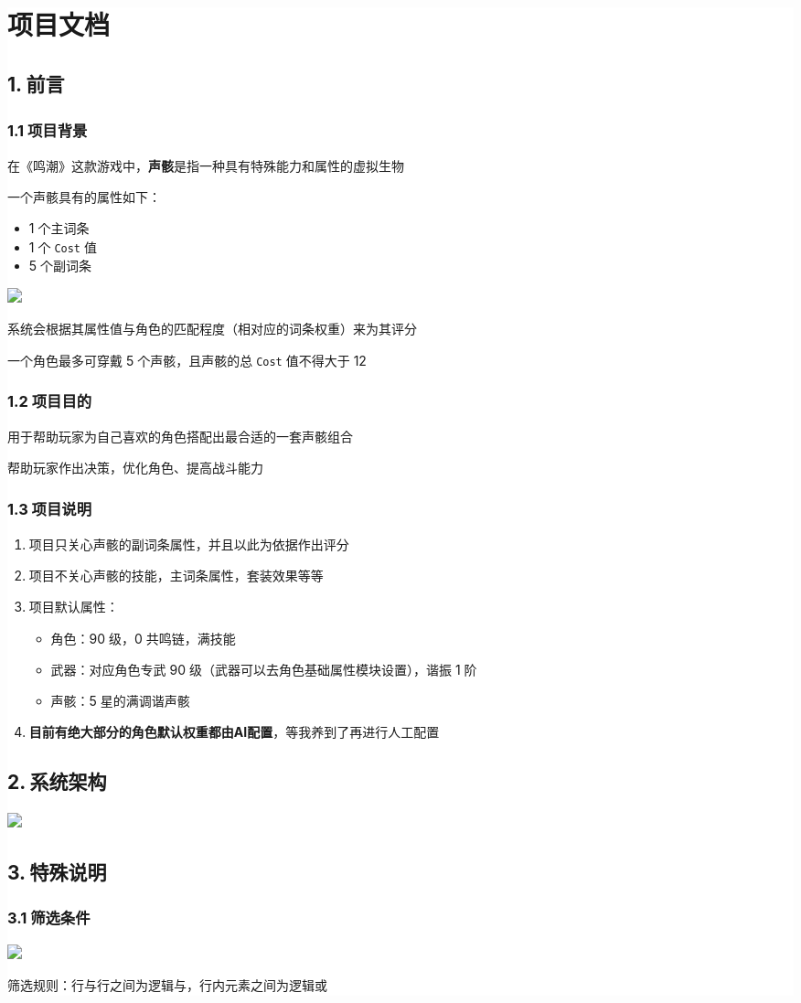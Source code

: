 # 项目文档

## 1. 前言

### 1.1 项目背景

在《鸣潮》这款游戏中，**声骸**是指一种具有特殊能力和属性的虚拟生物

一个声骸具有的属性如下：

* 1 个主词条
* 1 个 `Cost` 值
* 5 个副词条

![](https://gitee.com/kokoachino/picture-bed/raw/master/项目/EchoScoringSystem%20项目文档-14.jpg)

系统会根据其属性值与角色的匹配程度（相对应的词条权重）来为其评分

一个角色最多可穿戴 5 个声骸，且声骸的总 `Cost` 值不得大于 12

### 1.2 项目目的

用于帮助玩家为自己喜欢的角色搭配出最合适的一套声骸组合

帮助玩家作出决策，优化角色、提高战斗能力

### 1.3 项目说明

1. 项目只关心声骸的副词条属性，并且以此为依据作出评分

2. 项目不关心声骸的技能，主词条属性，套装效果等等

3. 项目默认属性：

   * 角色：90 级，0 共鸣链，满技能
   * 武器：对应角色专武 90 级（武器可以去角色基础属性模块设置），谐振 1 阶

   * 声骸：5 星的满调谐声骸

4. **目前有绝大部分的角色默认权重都由AI配置**，等我养到了再进行人工配置

## 2. 系统架构

![](https://gitee.com/kokoachino/picture-bed/raw/master/项目/EchoScoringSystem%20项目文档-1.jpg)

## 3. 特殊说明

### 3.1 筛选条件

![](https://gitee.com/kokoachino/picture-bed/raw/master/项目/EchoScoringSystem%20项目文档-2.jpg)

筛选规则：行与行之间为逻辑与，行内元素之间为逻辑或
